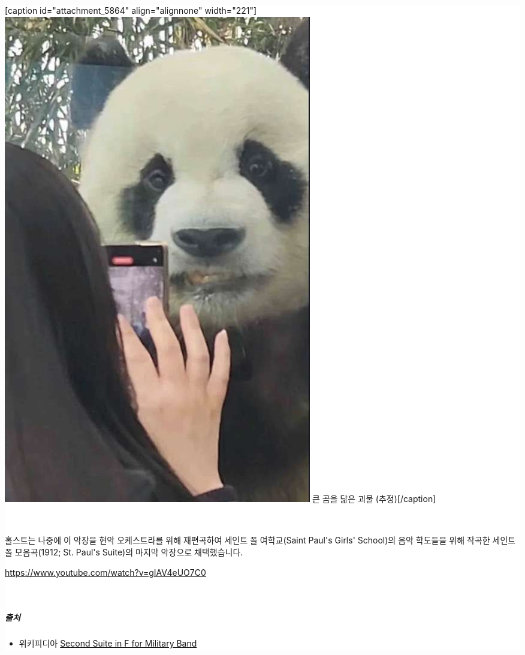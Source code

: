 \[caption id="attachment\_5864" align="alignnone" width="221"\]![](./assets/img/wp-content/uploads/2023/08/IMG_1776.jpeg) 큰 곰을 닮은 괴물 (추정)\[/caption\]

 

홀스트는 나중에 이 악장을 현악 오케스트라를 위해 재편곡하여 세인트 폴 여학교(Saint Paul's Girls' School)의 음악 학도들을 위해 작곡한 세인트 폴 모음곡(1912; St. Paul's Suite)의 마지막 악장으로 채택했습니다.

https://www.youtube.com/watch?v=gIAV4eUO7C0

 

##### **출처**

- 위키피디아 [Second Suite in F for Military Band](https://en.wikipedia.org/wiki/Second_Suite_in_F_for_Military_Band)
